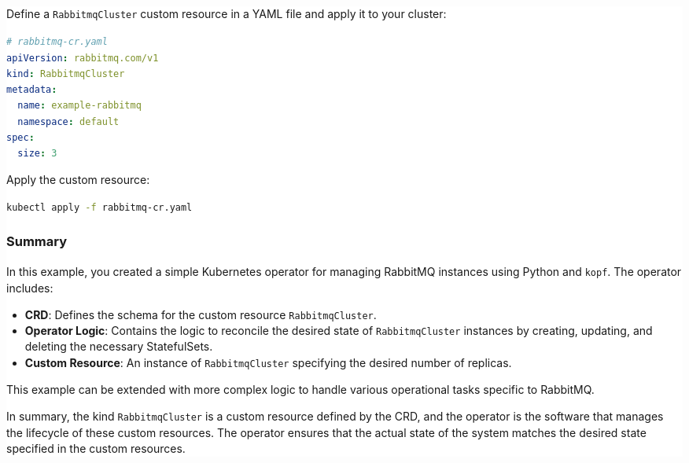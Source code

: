 Define a `RabbitmqCluster` custom resource in a YAML file and apply it to your cluster:

```yaml
# rabbitmq-cr.yaml
apiVersion: rabbitmq.com/v1
kind: RabbitmqCluster
metadata:
  name: example-rabbitmq
  namespace: default
spec:
  size: 3
```

Apply the custom resource:

```bash
kubectl apply -f rabbitmq-cr.yaml
```

### Summary

In this example, you created a simple Kubernetes operator for managing RabbitMQ instances using Python and `kopf`. The operator includes:

- **CRD**: Defines the schema for the custom resource `RabbitmqCluster`.
- **Operator Logic**: Contains the logic to reconcile the desired state of `RabbitmqCluster` instances by creating, updating, and deleting the necessary StatefulSets.
- **Custom Resource**: An instance of `RabbitmqCluster` specifying the desired number of replicas.

This example can be extended with more complex logic to handle various operational tasks specific to RabbitMQ.

In summary, the kind `RabbitmqCluster` is a custom resource defined by the CRD, and the operator is the software that manages the lifecycle of these custom resources. The operator ensures that the actual state of the system matches the desired state specified in the custom resources.
